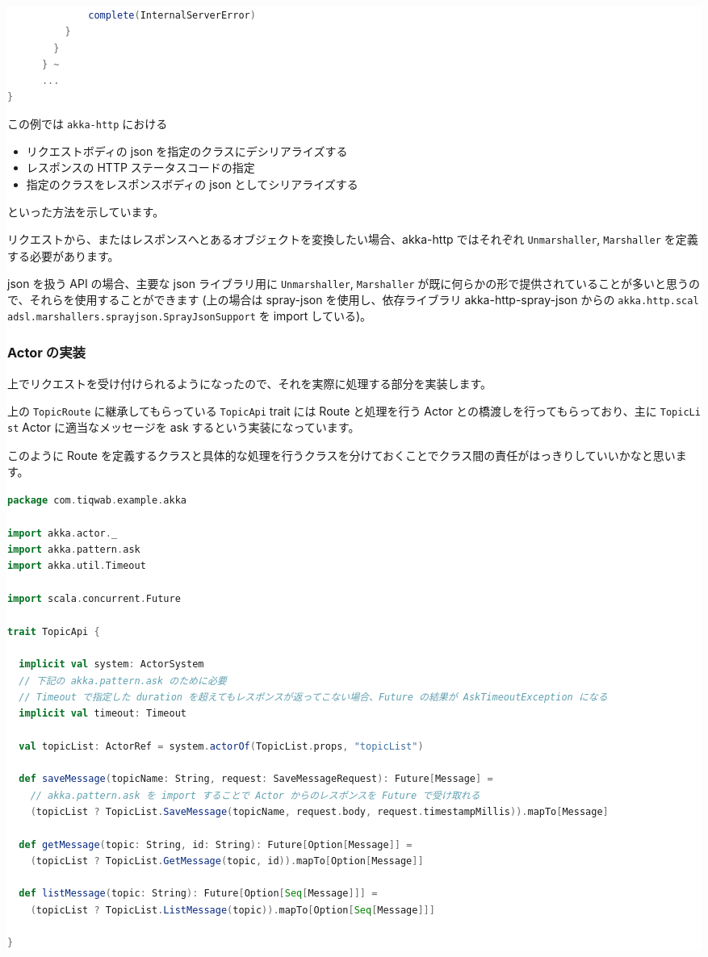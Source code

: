 ```scala
              complete(InternalServerError)
          }
        }
      } ~
      ...
}
```

この例では `akka-http` における

- リクエストボディの json を指定のクラスにデシリアライズする
- レスポンスの HTTP ステータスコードの指定
- 指定のクラスをレスポンスボディの json としてシリアライズする

といった方法を示しています。

リクエストから、またはレスポンスへとあるオブジェクトを変換したい場合、akka-http ではそれぞれ `Unmarshaller`, `Marshaller` を定義する必要があります。

json を扱う API の場合、主要な json ライブラリ用に `Unmarshaller`, `Marshaller` が既に何らかの形で提供されていることが多いと思うので、それらを使用することができます (上の場合は spray-json を使用し、依存ライブラリ akka-http-spray-json からの `akka.http.scaladsl.marshallers.sprayjson.SprayJsonSupport` を import している)。

### Actor の実装

上でリクエストを受け付けられるようになったので、それを実際に処理する部分を実装します。

上の `TopicRoute` に継承してもらっている `TopicApi` trait には Route と処理を行う Actor との橋渡しを行ってもらっており、主に `TopicList` Actor に適当なメッセージを ask するという実装になっています。

このように Route を定義するクラスと具体的な処理を行うクラスを分けておくことでクラス間の責任がはっきりしていいかなと思います。

```scala
package com.tiqwab.example.akka

import akka.actor._
import akka.pattern.ask
import akka.util.Timeout

import scala.concurrent.Future

trait TopicApi {

  implicit val system: ActorSystem
  // 下記の akka.pattern.ask のために必要
  // Timeout で指定した duration を超えてもレスポンスが返ってこない場合、Future の結果が AskTimeoutException になる
  implicit val timeout: Timeout

  val topicList: ActorRef = system.actorOf(TopicList.props, "topicList")

  def saveMessage(topicName: String, request: SaveMessageRequest): Future[Message] =
    // akka.pattern.ask を import することで Actor からのレスポンスを Future で受け取れる
    (topicList ? TopicList.SaveMessage(topicName, request.body, request.timestampMillis)).mapTo[Message]

  def getMessage(topic: String, id: String): Future[Option[Message]] =
    (topicList ? TopicList.GetMessage(topic, id)).mapTo[Option[Message]]

  def listMessage(topic: String): Future[Option[Seq[Message]]] =
    (topicList ? TopicList.ListMessage(topic)).mapTo[Option[Seq[Message]]]

}
```


[1]: https://github.com/tiqwab/example/tree/master/akka-http-sample
[2]: https://doc.akka.io/docs/akka-http/current/scala/http/